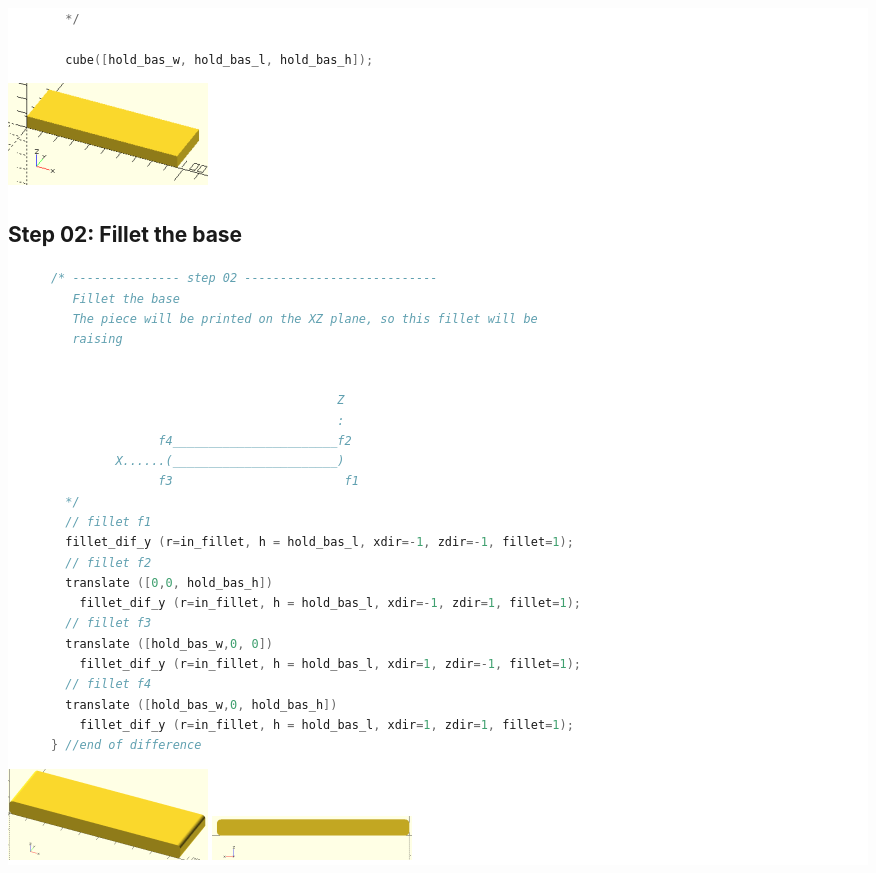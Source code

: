 ```cpp
        */

        cube([hold_bas_w, hold_bas_l, hold_bas_h]);
```


![Step 01](imgs/small/tens_hold_steps/tens_hold_xyz_st01.png )


## Step 02: Fillet the base

```cpp
      /* --------------- step 02 --------------------------- 
         Fillet the base
         The piece will be printed on the XZ plane, so this fillet will be 
         raising
       

                                              Z
                                              :
                     f4_______________________f2
               X......(_______________________)
                     f3                        f1
        */
        // fillet f1
        fillet_dif_y (r=in_fillet, h = hold_bas_l, xdir=-1, zdir=-1, fillet=1);
        // fillet f2
        translate ([0,0, hold_bas_h])
          fillet_dif_y (r=in_fillet, h = hold_bas_l, xdir=-1, zdir=1, fillet=1);
        // fillet f3
        translate ([hold_bas_w,0, 0])
          fillet_dif_y (r=in_fillet, h = hold_bas_l, xdir=1, zdir=-1, fillet=1);
        // fillet f4
        translate ([hold_bas_w,0, hold_bas_h])
          fillet_dif_y (r=in_fillet, h = hold_bas_l, xdir=1, zdir=1, fillet=1);
      } //end of difference

```
![Step 02](imgs/small/tens_hold_steps/tens_hold_xyz_st02.png )
![Step 02](imgs/small/tens_hold_steps/tens_hold_xz_st02.png )
